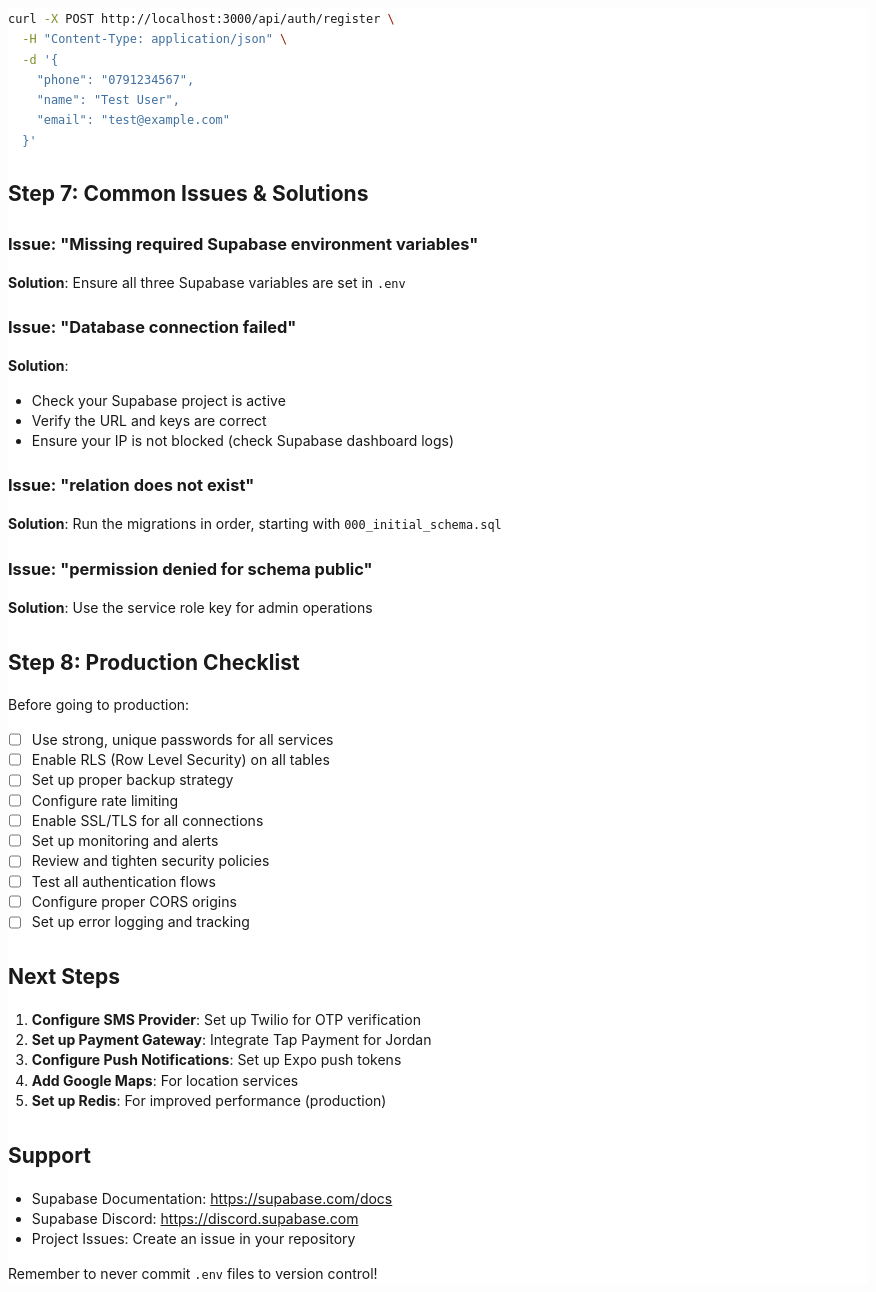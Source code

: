 ```bash
curl -X POST http://localhost:3000/api/auth/register \
  -H "Content-Type: application/json" \
  -d '{
    "phone": "0791234567",
    "name": "Test User",
    "email": "test@example.com"
  }'
```

## Step 7: Common Issues & Solutions

### Issue: "Missing required Supabase environment variables"
**Solution**: Ensure all three Supabase variables are set in `.env`

### Issue: "Database connection failed"
**Solution**: 
- Check your Supabase project is active
- Verify the URL and keys are correct
- Ensure your IP is not blocked (check Supabase dashboard logs)

### Issue: "relation does not exist"
**Solution**: Run the migrations in order, starting with `000_initial_schema.sql`

### Issue: "permission denied for schema public"
**Solution**: Use the service role key for admin operations

## Step 8: Production Checklist

Before going to production:

- [ ] Use strong, unique passwords for all services
- [ ] Enable RLS (Row Level Security) on all tables
- [ ] Set up proper backup strategy
- [ ] Configure rate limiting
- [ ] Enable SSL/TLS for all connections
- [ ] Set up monitoring and alerts
- [ ] Review and tighten security policies
- [ ] Test all authentication flows
- [ ] Configure proper CORS origins
- [ ] Set up error logging and tracking

## Next Steps

1. **Configure SMS Provider**: Set up Twilio for OTP verification
2. **Set up Payment Gateway**: Integrate Tap Payment for Jordan
3. **Configure Push Notifications**: Set up Expo push tokens
4. **Add Google Maps**: For location services
5. **Set up Redis**: For improved performance (production)

## Support

- Supabase Documentation: https://supabase.com/docs
- Supabase Discord: https://discord.supabase.com
- Project Issues: Create an issue in your repository

Remember to never commit `.env` files to version control!